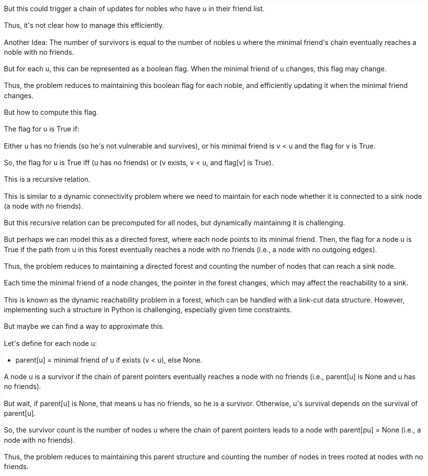But this could trigger a chain of updates for nobles who have u in their friend list.

Thus, it's not clear how to manage this efficiently.

Another Idea: The number of survivors is equal to the number of nobles u where the minimal friend's chain eventually reaches a noble with no friends. 

But for each u, this can be represented as a boolean flag. When the minimal friend of u changes, this flag may change. 

Thus, the problem reduces to maintaining this boolean flag for each noble, and efficiently updating it when the minimal friend changes.

But how to compute this flag.

The flag for u is True if:

Either u has no friends (so he's not vulnerable and survives), or his minimal friend is v < u and the flag for v is True.

So, the flag for u is True iff (u has no friends) or (v exists, v < u, and flag[v] is True).

This is a recursive relation.

This is similar to a dynamic connectivity problem where we need to maintain for each node whether it is connected to a sink node (a node with no friends).

But this recursive relation can be precomputed for all nodes, but dynamically maintaining it is challenging.

But perhaps we can model this as a directed forest, where each node points to its minimal friend. Then, the flag for a node u is True if the path from u in this forest eventually reaches a node with no friends (i.e., a node with no outgoing edges).

Thus, the problem reduces to maintaining a directed forest and counting the number of nodes that can reach a sink node.

Each time the minimal friend of a node changes, the pointer in the forest changes, which may affect the reachability to a sink.

This is known as the dynamic reachability problem in a forest, which can be handled with a link-cut data structure. However, implementing such a structure in Python is challenging, especially given time constraints.

But maybe we can find a way to approximate this.

Let's define for each node u:

- parent[u] = minimal friend of u if exists (v < u), else None.

A node u is a survivor if the chain of parent pointers eventually reaches a node with no friends (i.e., parent[u] is None and u has no friends).

But wait, if parent[u] is None, that means u has no friends, so he is a survivor. Otherwise, u's survival depends on the survival of parent[u].

So, the survivor count is the number of nodes u where the chain of parent pointers leads to a node with parent[pu] = None (i.e., a node with no friends).

Thus, the problem reduces to maintaining this parent structure and counting the number of nodes in trees rooted at nodes with no friends.
